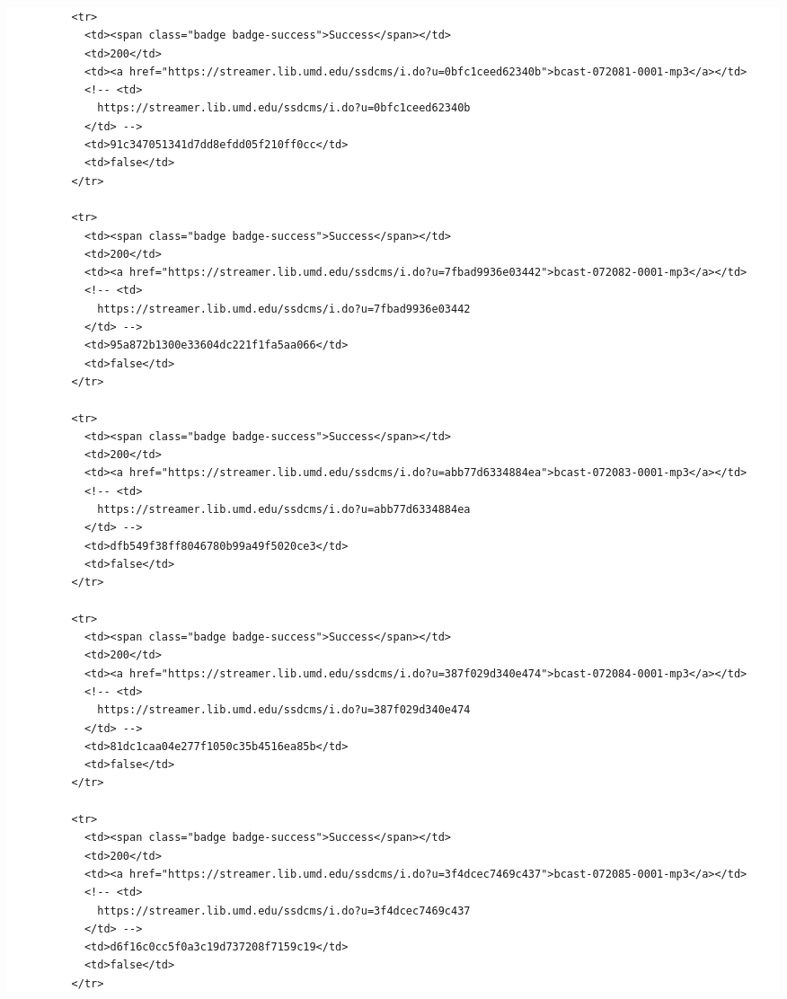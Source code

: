               <tr>
                <td><span class="badge badge-success">Success</span></td>
                <td>200</td>
                <td><a href="https://streamer.lib.umd.edu/ssdcms/i.do?u=0bfc1ceed62340b">bcast-072081-0001-mp3</a></td>
                <!-- <td>
                  https://streamer.lib.umd.edu/ssdcms/i.do?u=0bfc1ceed62340b
                </td> -->
                <td>91c347051341d7dd8efdd05f210ff0cc</td>
                <td>false</td>
              </tr>
            
              <tr>
                <td><span class="badge badge-success">Success</span></td>
                <td>200</td>
                <td><a href="https://streamer.lib.umd.edu/ssdcms/i.do?u=7fbad9936e03442">bcast-072082-0001-mp3</a></td>
                <!-- <td>
                  https://streamer.lib.umd.edu/ssdcms/i.do?u=7fbad9936e03442
                </td> -->
                <td>95a872b1300e33604dc221f1fa5aa066</td>
                <td>false</td>
              </tr>
            
              <tr>
                <td><span class="badge badge-success">Success</span></td>
                <td>200</td>
                <td><a href="https://streamer.lib.umd.edu/ssdcms/i.do?u=abb77d6334884ea">bcast-072083-0001-mp3</a></td>
                <!-- <td>
                  https://streamer.lib.umd.edu/ssdcms/i.do?u=abb77d6334884ea
                </td> -->
                <td>dfb549f38ff8046780b99a49f5020ce3</td>
                <td>false</td>
              </tr>
            
              <tr>
                <td><span class="badge badge-success">Success</span></td>
                <td>200</td>
                <td><a href="https://streamer.lib.umd.edu/ssdcms/i.do?u=387f029d340e474">bcast-072084-0001-mp3</a></td>
                <!-- <td>
                  https://streamer.lib.umd.edu/ssdcms/i.do?u=387f029d340e474
                </td> -->
                <td>81dc1caa04e277f1050c35b4516ea85b</td>
                <td>false</td>
              </tr>
            
              <tr>
                <td><span class="badge badge-success">Success</span></td>
                <td>200</td>
                <td><a href="https://streamer.lib.umd.edu/ssdcms/i.do?u=3f4dcec7469c437">bcast-072085-0001-mp3</a></td>
                <!-- <td>
                  https://streamer.lib.umd.edu/ssdcms/i.do?u=3f4dcec7469c437
                </td> -->
                <td>d6f16c0cc5f0a3c19d737208f7159c19</td>
                <td>false</td>
              </tr>
            
